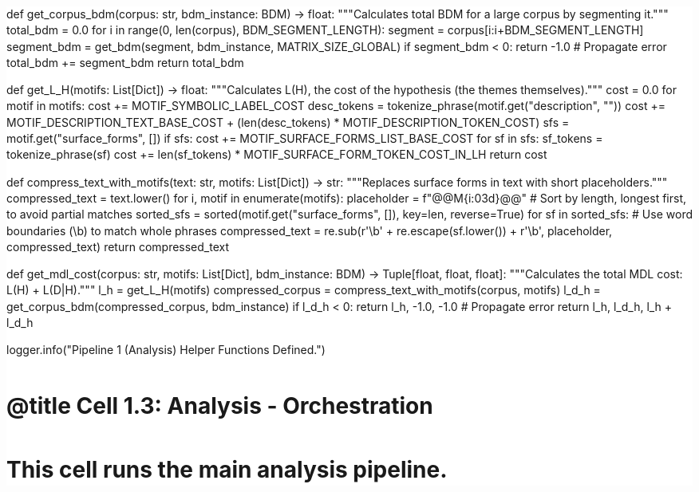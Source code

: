 def get_corpus_bdm(corpus: str, bdm_instance: BDM) -> float:
    """Calculates total BDM for a large corpus by segmenting it."""
    total_bdm = 0.0
    for i in range(0, len(corpus), BDM_SEGMENT_LENGTH):
        segment = corpus[i:i+BDM_SEGMENT_LENGTH]
        segment_bdm = get_bdm(segment, bdm_instance, MATRIX_SIZE_GLOBAL)
        if segment_bdm < 0: return -1.0 # Propagate error
        total_bdm += segment_bdm
    return total_bdm

def get_L_H(motifs: List[Dict]) -> float:
    """Calculates L(H), the cost of the hypothesis (the themes themselves)."""
    cost = 0.0
    for motif in motifs:
        cost += MOTIF_SYMBOLIC_LABEL_COST
        desc_tokens = tokenize_phrase(motif.get("description", ""))
        cost += MOTIF_DESCRIPTION_TEXT_BASE_COST + (len(desc_tokens) * MOTIF_DESCRIPTION_TOKEN_COST)
        sfs = motif.get("surface_forms", [])
        if sfs:
            cost += MOTIF_SURFACE_FORMS_LIST_BASE_COST
            for sf in sfs:
                sf_tokens = tokenize_phrase(sf)
                cost += len(sf_tokens) * MOTIF_SURFACE_FORM_TOKEN_COST_IN_LH
    return cost

def compress_text_with_motifs(text: str, motifs: List[Dict]) -> str:
    """Replaces surface forms in text with short placeholders."""
    compressed_text = text.lower()
    for i, motif in enumerate(motifs):
        placeholder = f"@@M{i:03d}@@"
        # Sort by length, longest first, to avoid partial matches
        sorted_sfs = sorted(motif.get("surface_forms", []), key=len, reverse=True)
        for sf in sorted_sfs:
            # Use word boundaries (\b) to match whole phrases
            compressed_text = re.sub(r'\b' + re.escape(sf.lower()) + r'\b', placeholder, compressed_text)
    return compressed_text

def get_mdl_cost(corpus: str, motifs: List[Dict], bdm_instance: BDM) -> Tuple[float, float, float]:
    """Calculates the total MDL cost: L(H) + L(D|H)."""
    l_h = get_L_H(motifs)
    compressed_corpus = compress_text_with_motifs(corpus, motifs)
    l_d_h = get_corpus_bdm(compressed_corpus, bdm_instance)
    if l_d_h < 0: return l_h, -1.0, -1.0 # Propagate error
    return l_h, l_d_h, l_h + l_d_h

logger.info("Pipeline 1 (Analysis) Helper Functions Defined.")

# @title Cell 1.3: Analysis - Orchestration
# This cell runs the main analysis pipeline.
